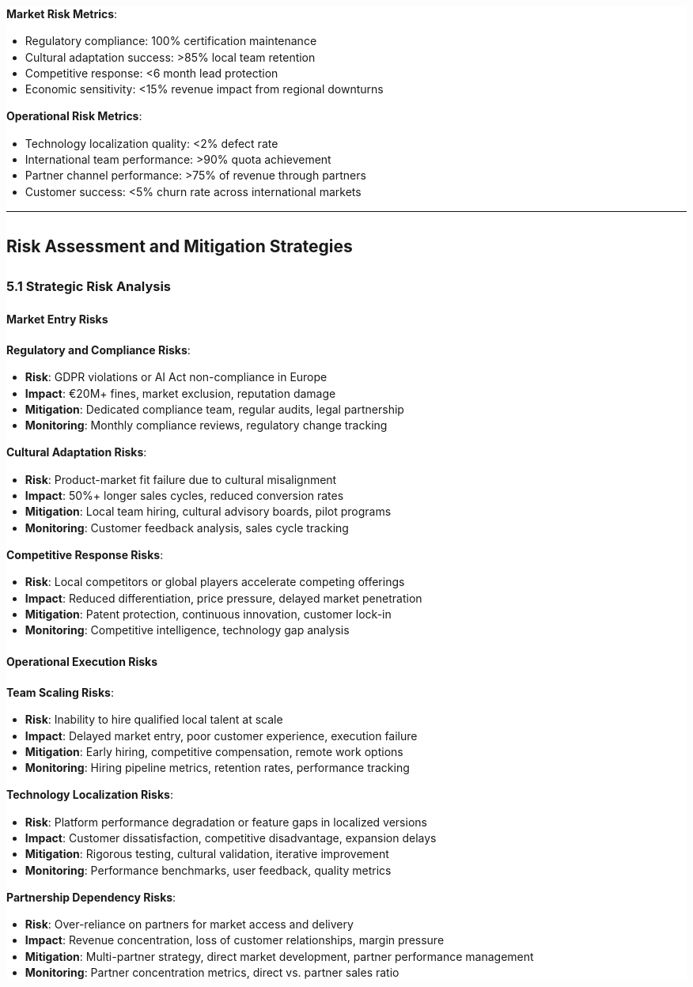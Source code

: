 **Market Risk Metrics**:
- Regulatory compliance: 100% certification maintenance
- Cultural adaptation success: >85% local team retention
- Competitive response: <6 month lead protection
- Economic sensitivity: <15% revenue impact from regional downturns

**Operational Risk Metrics**:
- Technology localization quality: <2% defect rate
- International team performance: >90% quota achievement
- Partner channel performance: >75% of revenue through partners
- Customer success: <5% churn rate across international markets

---

## Risk Assessment and Mitigation Strategies

### 5.1 Strategic Risk Analysis

#### Market Entry Risks

**Regulatory and Compliance Risks**:
- **Risk**: GDPR violations or AI Act non-compliance in Europe
- **Impact**: €20M+ fines, market exclusion, reputation damage
- **Mitigation**: Dedicated compliance team, regular audits, legal partnership
- **Monitoring**: Monthly compliance reviews, regulatory change tracking

**Cultural Adaptation Risks**:
- **Risk**: Product-market fit failure due to cultural misalignment
- **Impact**: 50%+ longer sales cycles, reduced conversion rates
- **Mitigation**: Local team hiring, cultural advisory boards, pilot programs
- **Monitoring**: Customer feedback analysis, sales cycle tracking

**Competitive Response Risks**:
- **Risk**: Local competitors or global players accelerate competing offerings
- **Impact**: Reduced differentiation, price pressure, delayed market penetration
- **Mitigation**: Patent protection, continuous innovation, customer lock-in
- **Monitoring**: Competitive intelligence, technology gap analysis

#### Operational Execution Risks

**Team Scaling Risks**:
- **Risk**: Inability to hire qualified local talent at scale
- **Impact**: Delayed market entry, poor customer experience, execution failure
- **Mitigation**: Early hiring, competitive compensation, remote work options
- **Monitoring**: Hiring pipeline metrics, retention rates, performance tracking

**Technology Localization Risks**:
- **Risk**: Platform performance degradation or feature gaps in localized versions
- **Impact**: Customer dissatisfaction, competitive disadvantage, expansion delays
- **Mitigation**: Rigorous testing, cultural validation, iterative improvement
- **Monitoring**: Performance benchmarks, user feedback, quality metrics

**Partnership Dependency Risks**:
- **Risk**: Over-reliance on partners for market access and delivery
- **Impact**: Revenue concentration, loss of customer relationships, margin pressure
- **Mitigation**: Multi-partner strategy, direct market development, partner performance management
- **Monitoring**: Partner concentration metrics, direct vs. partner sales ratio
